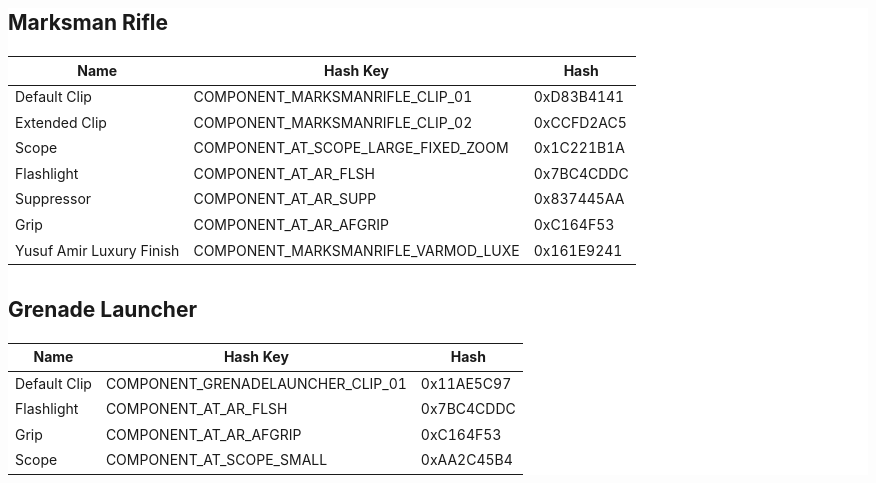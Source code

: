 ## Marksman Rifle

| Name                     | Hash Key                            | Hash       |
| ------------------------ | ----------------------------------- | ---------- |
| Default Clip             | COMPONENT_MARKSMANRIFLE_CLIP_01     | 0xD83B4141 |
| Extended Clip            | COMPONENT_MARKSMANRIFLE_CLIP_02     | 0xCCFD2AC5 |
| Scope                    | COMPONENT_AT_SCOPE_LARGE_FIXED_ZOOM | 0x1C221B1A |
| Flashlight               | COMPONENT_AT_AR_FLSH                | 0x7BC4CDDC |
| Suppressor               | COMPONENT_AT_AR_SUPP                | 0x837445AA |
| Grip                     | COMPONENT_AT_AR_AFGRIP              | 0xC164F53  |
| Yusuf Amir Luxury Finish | COMPONENT_MARKSMANRIFLE_VARMOD_LUXE | 0x161E9241 |

## Grenade Launcher

| Name         | Hash Key                          | Hash       |
| ------------ | --------------------------------- | ---------- |
| Default Clip | COMPONENT_GRENADELAUNCHER_CLIP_01 | 0x11AE5C97 |
| Flashlight   | COMPONENT_AT_AR_FLSH              | 0x7BC4CDDC |
| Grip         | COMPONENT_AT_AR_AFGRIP            | 0xC164F53  |
| Scope        | COMPONENT_AT_SCOPE_SMALL          | 0xAA2C45B4 |
